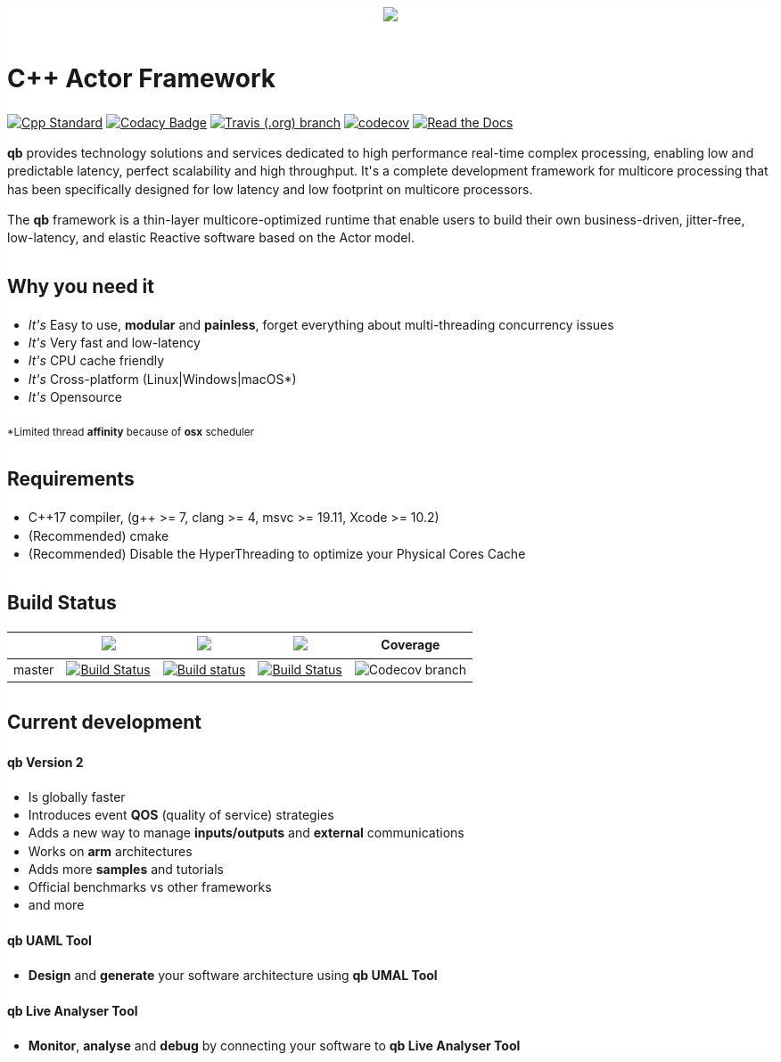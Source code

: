 <p align="center"><img src="./ressources/logo.svg" width="180px" /></p>

# C++ Actor Framework

[![Cpp Standard](https://img.shields.io/badge/C%2B%2B-17-blue.svg)](https://en.wikipedia.org/wiki/C%2B%2B17)
[![Codacy Badge](https://api.codacy.com/project/badge/Grade/674022e452e84497bc0a00e7a585758f)](https://www.codacy.com/app/isndev/qb?utm_source=github.com&amp;utm_medium=referral&amp;utm_content=isndev/qb&amp;utm_campaign=Badge_Grade)
[![Travis (.org) branch](https://img.shields.io/travis/isndev/qb/master.svg?label=master)](https://travis-ci.org/isndev/qb)
[![codecov](https://codecov.io/gh/isndev/qb/branch/master/graph/badge.svg)](https://codecov.io/gh/isndev/qb)
[![Read the Docs](https://img.shields.io/readthedocs/pip.svg)](https://isndev.github.io/qb/)

**qb** provides technology solutions and services dedicated to high performance real-time complex processing, enabling low and predictable latency, perfect scalability and high throughput. It's a complete development framework for multicore processing that has been specifically designed for low latency and low footprint on multicore processors.

The **qb** framework is a thin-layer multicore-optimized runtime that enable users to build their own business-driven, jitter-free, low-latency, and elastic Reactive software based on the Actor model.

## Why you need it
  - *It's* Easy to use, **modular** and **painless**, forget everything about multi-threading concurrency issues
  - *It's* Very fast and low-latency
  - *It's* CPU cache friendly
  - *It's* Cross-platform (Linux|Windows|macOS*)
  - *It's* Opensource
  
<sub>*Limited thread **affinity** because of **osx** scheduler</sub>
## Requirements
  - C++17 compiler, (g++ >= 7, clang >= 4, msvc >= 19.11, Xcode >= 10.2)
  - (Recommended) cmake
  - (Recommended) Disable the HyperThreading to optimize your Physical Cores Cache

## Build Status
|              | <img src="https://upload.wikimedia.org/wikipedia/commons/thumb/b/b0/NewTux.svg/1000px-NewTux.svg.png" width="25"/> | <img src="https://upload.wikimedia.org/wikipedia/commons/thumb/3/34/Windows_logo_-_2012_derivative.svg/50px-Windows_logo_-_2012_derivative.svg.png" width="25"/> | <img src="https://upload.wikimedia.org/wikipedia/commons/thumb/8/84/Apple_Computer_Logo_rainbow.svg/65px-Apple_Computer_Logo_rainbow.svg.png" width="25"/> | Coverage |
|:------------:|:-----:|:-------:|:--------:|:--------:|
|    master    | [![Build Status](https://travis-ci.org/isndev/qb.svg?branch=master)](https://travis-ci.org/isndev/qb) | [![Build status](https://ci.appveyor.com/api/projects/status/aern7ygl63wa3c9b/branch/master?svg=true)](https://ci.appveyor.com/project/isndev/qb/branch/master) | [![Build Status](https://travis-ci.org/isndev/qb.svg?branch=master)](https://travis-ci.org/isndev/qb) | ![Codecov branch](https://img.shields.io/codecov/c/github/isndev/qb/master.svg) |

## Current development
#### qb Version 2
- Is globally faster
- Introduces event **QOS** (quality of service) strategies
- Adds a new way to manage **inputs/outputs** and **external** communications
- Works on **arm** architectures
- Adds more **samples** and tutorials
- Official benchmarks vs other frameworks
- and more
#### qb UAML Tool
- **Design** and **generate** your software architecture using **qb UMAL Tool**
#### qb Live Analyser Tool
- **Monitor**, **analyse** and **debug** by connecting your software to **qb Live Analyser Tool**

